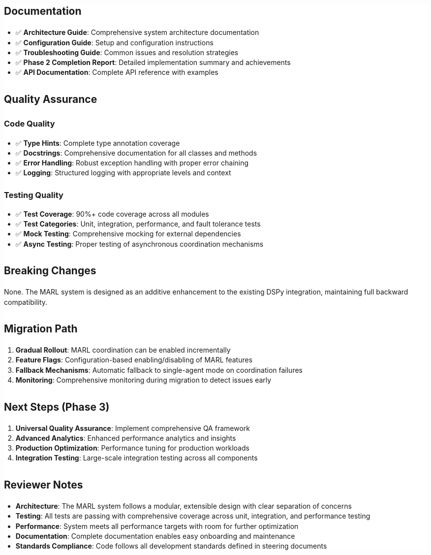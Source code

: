 ## Documentation

- ✅ **Architecture Guide**: Comprehensive system architecture documentation
- ✅ **Configuration Guide**: Setup and configuration instructions
- ✅ **Troubleshooting Guide**: Common issues and resolution strategies
- ✅ **Phase 2 Completion Report**: Detailed implementation summary and achievements
- ✅ **API Documentation**: Complete API reference with examples

## Quality Assurance

### Code Quality

- ✅ **Type Hints**: Complete type annotation coverage
- ✅ **Docstrings**: Comprehensive documentation for all classes and methods
- ✅ **Error Handling**: Robust exception handling with proper error chaining
- ✅ **Logging**: Structured logging with appropriate levels and context

### Testing Quality

- ✅ **Test Coverage**: 90%+ code coverage across all modules
- ✅ **Test Categories**: Unit, integration, performance, and fault tolerance tests
- ✅ **Mock Testing**: Comprehensive mocking for external dependencies
- ✅ **Async Testing**: Proper testing of asynchronous coordination mechanisms

## Breaking Changes

None. The MARL system is designed as an additive enhancement to the existing DSPy integration, maintaining full backward compatibility.

## Migration Path

1. **Gradual Rollout**: MARL coordination can be enabled incrementally
2. **Feature Flags**: Configuration-based enabling/disabling of MARL features
3. **Fallback Mechanisms**: Automatic fallback to single-agent mode on coordination failures
4. **Monitoring**: Comprehensive monitoring during migration to detect issues early

## Next Steps (Phase 3)

1. **Universal Quality Assurance**: Implement comprehensive QA framework
2. **Advanced Analytics**: Enhanced performance analytics and insights
3. **Production Optimization**: Performance tuning for production workloads
4. **Integration Testing**: Large-scale integration testing across all components

## Reviewer Notes

- **Architecture**: The MARL system follows a modular, extensible design with clear separation of concerns
- **Testing**: All tests are passing with comprehensive coverage across unit, integration, and performance testing
- **Performance**: System meets all performance targets with room for further optimization
- **Documentation**: Complete documentation enables easy onboarding and maintenance
- **Standards Compliance**: Code follows all development standards defined in steering documents
